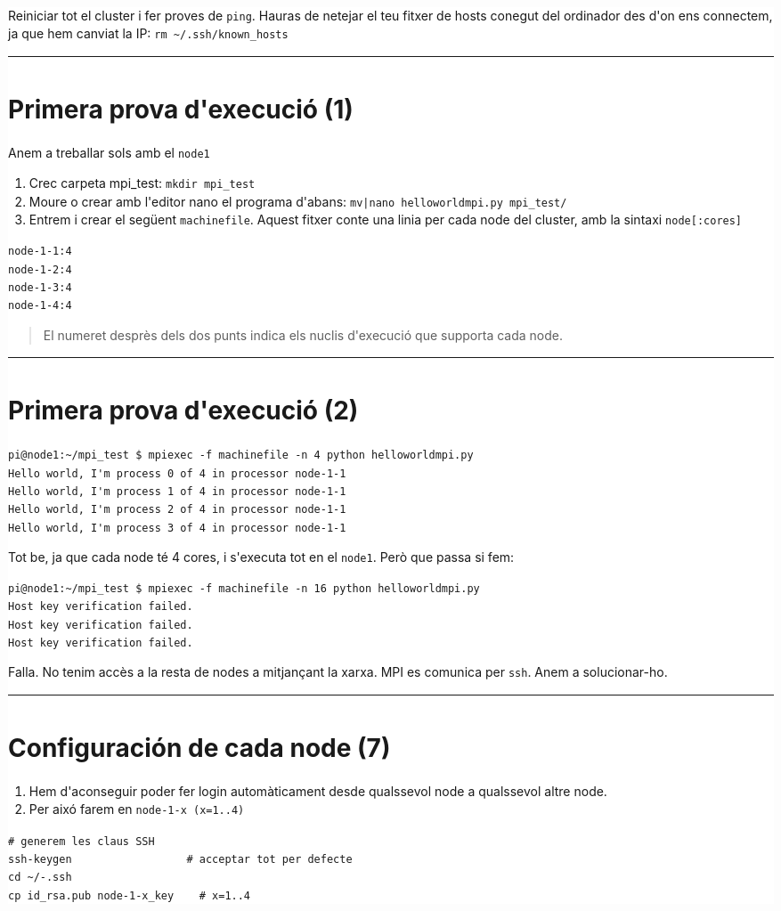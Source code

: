 Reiniciar tot el cluster i fer proves de `ping`. Hauras de netejar el teu fitxer de hosts conegut del ordinador des d'on ens connectem,  ja que hem canviat la IP:
`rm ~/.ssh/known_hosts` 

---

# Primera prova d'execució (1)

Anem a treballar sols amb el `node1`

1. Crec carpeta mpi_test: `mkdir mpi_test`
2. Moure o crear amb l'editor nano el programa d'abans: `mv|nano helloworldmpi.py mpi_test/`
3. Entrem i crear el següent `machinefile`. Aquest fitxer conte una linia per cada node del cluster, amb la sintaxi `node[:cores]`

```
node-1-1:4
node-1-2:4
node-1-3:4
node-1-4:4
```

> El numeret desprès dels dos punts indica els nuclis d'execució que supporta cada node.
---

# Primera prova d'execució (2)

```
pi@node1:~/mpi_test $ mpiexec -f machinefile -n 4 python helloworldmpi.py 
Hello world, I'm process 0 of 4 in processor node-1-1
Hello world, I'm process 1 of 4 in processor node-1-1
Hello world, I'm process 2 of 4 in processor node-1-1
Hello world, I'm process 3 of 4 in processor node-1-1
```
Tot be, ja que cada node té 4 cores, i s'executa tot en el `node1`. Però que passa si fem:

```
pi@node1:~/mpi_test $ mpiexec -f machinefile -n 16 python helloworldmpi.py 
Host key verification failed.
Host key verification failed.
Host key verification failed.
```

Falla. No tenim accès a la resta de nodes a mitjançant la xarxa. MPI es comunica per `ssh`. Anem a solucionar-ho.

---

# Configuración de cada node (7)

1. Hem d'aconseguir poder fer login automàticament desde qualssevol node a qualssevol altre node. 
2. Per aixó farem en `node-1-x (x=1..4)`
```
# generem les claus SSH
ssh-keygen                  # acceptar tot per defecte
cd ~/-.ssh
cp id_rsa.pub node-1-x_key    # x=1..4
```
